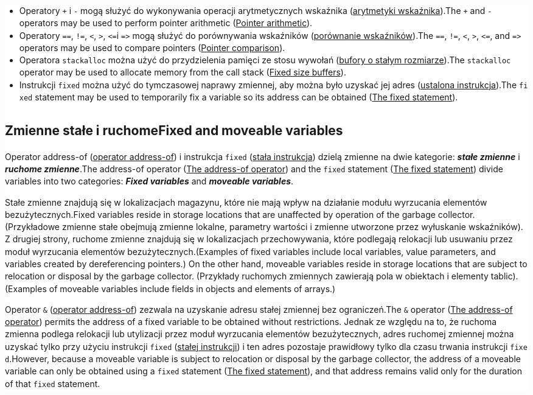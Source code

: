 *  <span data-ttu-id="ea1b9-186">Operatory `+` i `-` mogą służyć do wykonywania operacji arytmetycznych wskaźnika ([arytmetyki wskaźnika](unsafe-code.md#pointer-arithmetic)).</span><span class="sxs-lookup"><span data-stu-id="ea1b9-186">The `+` and `-` operators may be used to perform pointer arithmetic ([Pointer arithmetic](unsafe-code.md#pointer-arithmetic)).</span></span>
*  <span data-ttu-id="ea1b9-187">Operatory `==`, `!=`, `<`, `>`, `<=`i `=>` mogą służyć do porównywania wskaźników ([porównanie wskaźników](unsafe-code.md#pointer-comparison)).</span><span class="sxs-lookup"><span data-stu-id="ea1b9-187">The `==`, `!=`, `<`, `>`, `<=`, and `=>` operators may be used to compare pointers ([Pointer comparison](unsafe-code.md#pointer-comparison)).</span></span>
*  <span data-ttu-id="ea1b9-188">Operatora `stackalloc` można użyć do przydzielenia pamięci ze stosu wywołań ([bufory o stałym rozmiarze](unsafe-code.md#fixed-size-buffers)).</span><span class="sxs-lookup"><span data-stu-id="ea1b9-188">The `stackalloc` operator may be used to allocate memory from the call stack ([Fixed size buffers](unsafe-code.md#fixed-size-buffers)).</span></span>
*  <span data-ttu-id="ea1b9-189">Instrukcji `fixed` można użyć do tymczasowej naprawy zmiennej, aby można było uzyskać jej adres ([ustalona instrukcja](unsafe-code.md#the-fixed-statement)).</span><span class="sxs-lookup"><span data-stu-id="ea1b9-189">The `fixed` statement may be used to temporarily fix a variable so its address can be obtained ([The fixed statement](unsafe-code.md#the-fixed-statement)).</span></span>

## <a name="fixed-and-moveable-variables"></a><span data-ttu-id="ea1b9-190">Zmienne stałe i ruchome</span><span class="sxs-lookup"><span data-stu-id="ea1b9-190">Fixed and moveable variables</span></span>

<span data-ttu-id="ea1b9-191">Operator address-of ([operator address-of](unsafe-code.md#the-address-of-operator)) i instrukcja `fixed` ([stała instrukcja](unsafe-code.md#the-fixed-statement)) dzielą zmienne na dwie kategorie: ***stałe zmienne*** i ***ruchome zmienne***.</span><span class="sxs-lookup"><span data-stu-id="ea1b9-191">The address-of operator ([The address-of operator](unsafe-code.md#the-address-of-operator)) and the `fixed` statement ([The fixed statement](unsafe-code.md#the-fixed-statement)) divide variables into two categories: ***Fixed variables*** and ***moveable variables***.</span></span>

<span data-ttu-id="ea1b9-192">Stałe zmienne znajdują się w lokalizacjach magazynu, które nie mają wpływ na działanie modułu wyrzucania elementów bezużytecznych.</span><span class="sxs-lookup"><span data-stu-id="ea1b9-192">Fixed variables reside in storage locations that are unaffected by operation of the garbage collector.</span></span> <span data-ttu-id="ea1b9-193">(Przykładowe zmienne stałe obejmują zmienne lokalne, parametry wartości i zmienne utworzone przez wyłuskanie wskaźników). Z drugiej strony, ruchome zmienne znajdują się w lokalizacjach przechowywania, które podlegają relokacji lub usuwaniu przez moduł wyrzucania elementów bezużytecznych.</span><span class="sxs-lookup"><span data-stu-id="ea1b9-193">(Examples of fixed variables include local variables, value parameters, and variables created by dereferencing pointers.) On the other hand, moveable variables reside in storage locations that are subject to relocation or disposal by the garbage collector.</span></span> <span data-ttu-id="ea1b9-194">(Przykłady ruchomych zmiennych zawierają pola w obiektach i elementy tablic).</span><span class="sxs-lookup"><span data-stu-id="ea1b9-194">(Examples of moveable variables include fields in objects and elements of arrays.)</span></span>

<span data-ttu-id="ea1b9-195">Operator `&` ([operator address-of](unsafe-code.md#the-address-of-operator)) zezwala na uzyskanie adresu stałej zmiennej bez ograniczeń.</span><span class="sxs-lookup"><span data-stu-id="ea1b9-195">The `&` operator ([The address-of operator](unsafe-code.md#the-address-of-operator)) permits the address of a fixed variable to be obtained without restrictions.</span></span> <span data-ttu-id="ea1b9-196">Jednak ze względu na to, że ruchoma zmienna podlega relokacji lub utylizacji przez moduł wyrzucania elementów bezużytecznych, adres ruchomej zmiennej można uzyskać tylko przy użyciu instrukcji `fixed` ([stałej instrukcji](unsafe-code.md#the-fixed-statement)) i ten adres pozostaje prawidłowy tylko dla czasu trwania instrukcji `fixed`.</span><span class="sxs-lookup"><span data-stu-id="ea1b9-196">However, because a moveable variable is subject to relocation or disposal by the garbage collector, the address of a moveable variable can only be obtained using a `fixed` statement ([The fixed statement](unsafe-code.md#the-fixed-statement)), and that address remains valid only for the duration of that `fixed` statement.</span></span>
